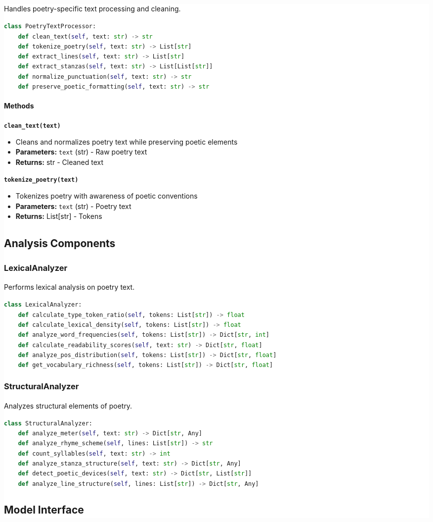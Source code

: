 Handles poetry-specific text processing and cleaning.

```python
class PoetryTextProcessor:
    def clean_text(self, text: str) -> str
    def tokenize_poetry(self, text: str) -> List[str]
    def extract_lines(self, text: str) -> List[str]
    def extract_stanzas(self, text: str) -> List[List[str]]
    def normalize_punctuation(self, text: str) -> str
    def preserve_poetic_formatting(self, text: str) -> str
```

#### Methods

**`clean_text(text)`**
- Cleans and normalizes poetry text while preserving poetic elements
- **Parameters:** `text` (str) - Raw poetry text
- **Returns:** str - Cleaned text

**`tokenize_poetry(text)`**
- Tokenizes poetry with awareness of poetic conventions
- **Parameters:** `text` (str) - Poetry text
- **Returns:** List[str] - Tokens

## Analysis Components

### LexicalAnalyzer

Performs lexical analysis on poetry text.

```python
class LexicalAnalyzer:
    def calculate_type_token_ratio(self, tokens: List[str]) -> float
    def calculate_lexical_density(self, tokens: List[str]) -> float
    def analyze_word_frequencies(self, tokens: List[str]) -> Dict[str, int]
    def calculate_readability_scores(self, text: str) -> Dict[str, float]
    def analyze_pos_distribution(self, tokens: List[str]) -> Dict[str, float]
    def get_vocabulary_richness(self, tokens: List[str]) -> Dict[str, float]
```

### StructuralAnalyzer

Analyzes structural elements of poetry.

```python
class StructuralAnalyzer:
    def analyze_meter(self, text: str) -> Dict[str, Any]
    def analyze_rhyme_scheme(self, lines: List[str]) -> str
    def count_syllables(self, text: str) -> int
    def analyze_stanza_structure(self, text: str) -> Dict[str, Any]
    def detect_poetic_devices(self, text: str) -> Dict[str, List[str]]
    def analyze_line_structure(self, lines: List[str]) -> Dict[str, Any]
```

## Model Interface
